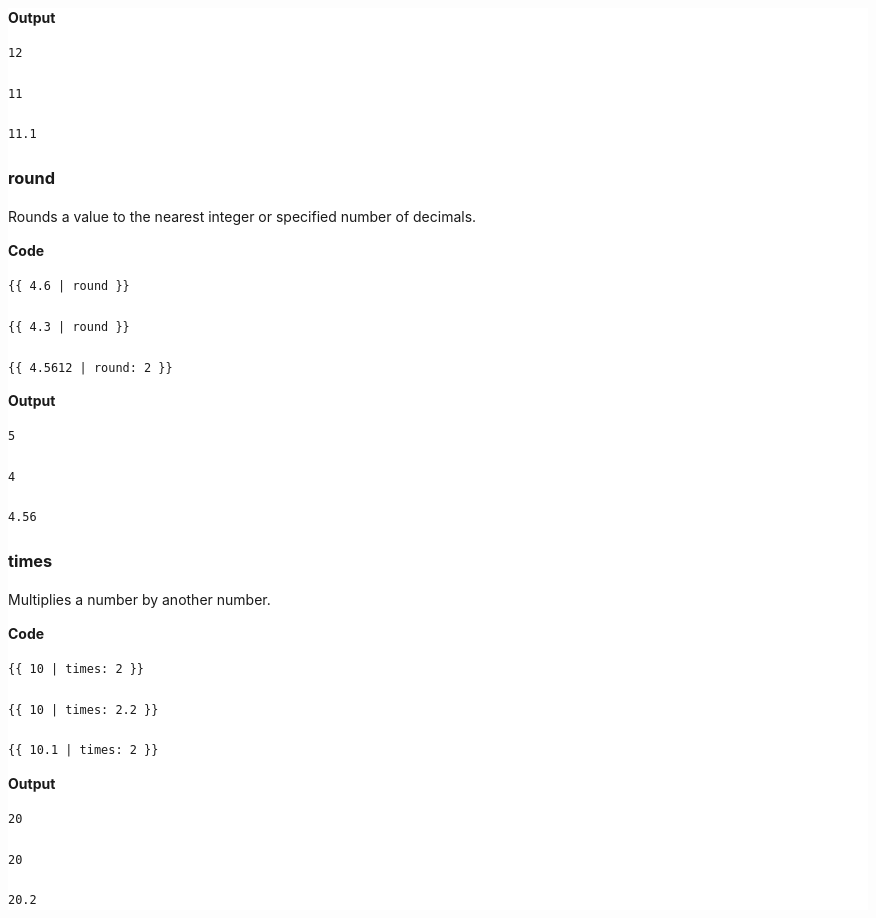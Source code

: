 **Output**

```
12

11

11.1
```

### round

Rounds a value to the nearest integer or specified number of decimals.

**Code**

```
{{ 4.6 | round }}

{{ 4.3 | round }}

{{ 4.5612 | round: 2 }}
```

**Output**

```
5

4

4.56
```

### times

Multiplies a number by another number.

**Code**

```
{{ 10 | times: 2 }}

{{ 10 | times: 2.2 }}

{{ 10.1 | times: 2 }}
```

**Output**

```
20

20

20.2
```
